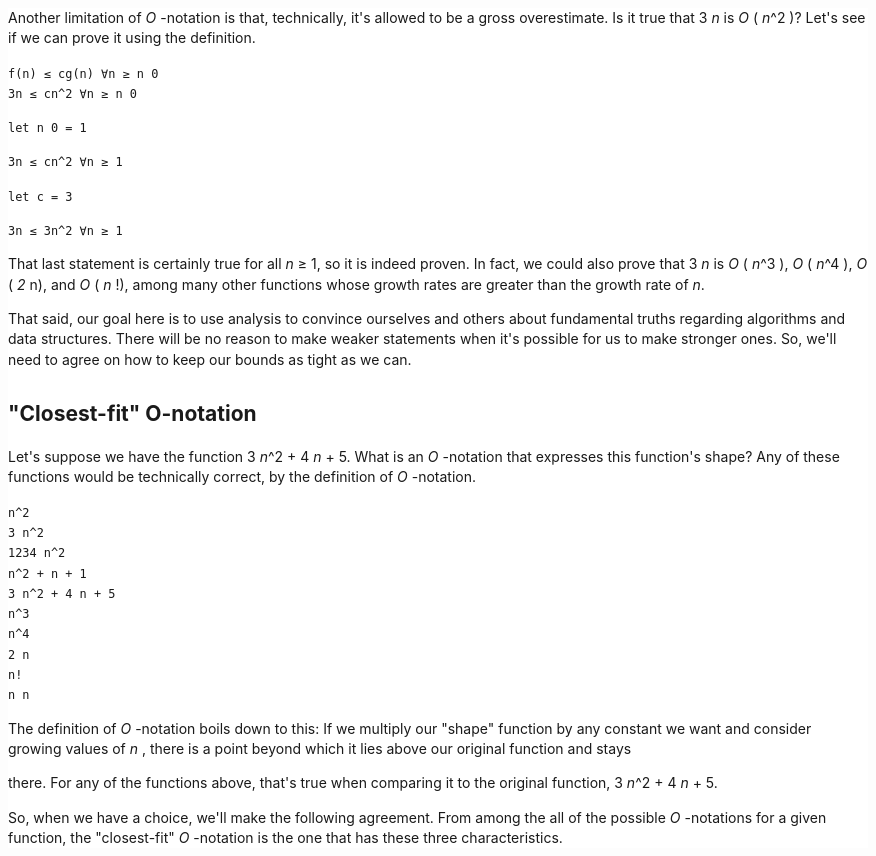 Another limitation of _O_ -notation is that, technically, it's allowed to be a gross overestimate. Is it true that 3 _n_ is _O_ ( _n_^2 )? Let's see if we can prove it using the definition.

```
f(n) ≤ cg(n) ∀n ≥ n 0
3n ≤ cn^2 ∀n ≥ n 0
```
```
let n 0 = 1
```
```
3n ≤ cn^2 ∀n ≥ 1
```
```
let c = 3
```
```
3n ≤ 3n^2 ∀n ≥ 1
```
That last statement is certainly true for all _n_ ≥ 1, so it is indeed proven. In fact, we could also prove that 3 _n_ is _O_ ( _n_^3 ), _O_ ( _n_^4 ), _O_ ( _2_ n), and _O_ ( _n_ !), among many other functions whose growth rates are greater than the growth
rate of _n_.

That said, our goal here is to use analysis to convince ourselves and others about fundamental truths regarding algorithms and data structures. There will be no reason to make weaker statements when it's possible for
us to make stronger ones. So, we'll need to agree on how to keep our bounds as tight as we can.

## "Closest-fit" O-notation

Let's suppose we have the function 3 _n_^2 + 4 _n_ + 5. What is an _O_ -notation that expresses this function's shape? Any of these functions would be technically correct, by the definition of _O_ -notation.

```
n^2
3 n^2
1234 n^2
n^2 + n + 1
3 n^2 + 4 n + 5
n^3
n^4
2 n
n!
n n
```
The definition of _O_ -notation boils down to this: If we multiply our "shape" function by any constant we want and consider growing values of _n_ , there is a point beyond which it lies above our original function and stays

there. For any of the functions above, that's true when comparing it to the original function, 3 _n_^2 + 4 _n_ + 5.

So, when we have a choice, we'll make the following agreement. From among the all of the possible _O_ -notations for a given function, the "closest-fit" _O_ -notation is the one that has these three characteristics.
